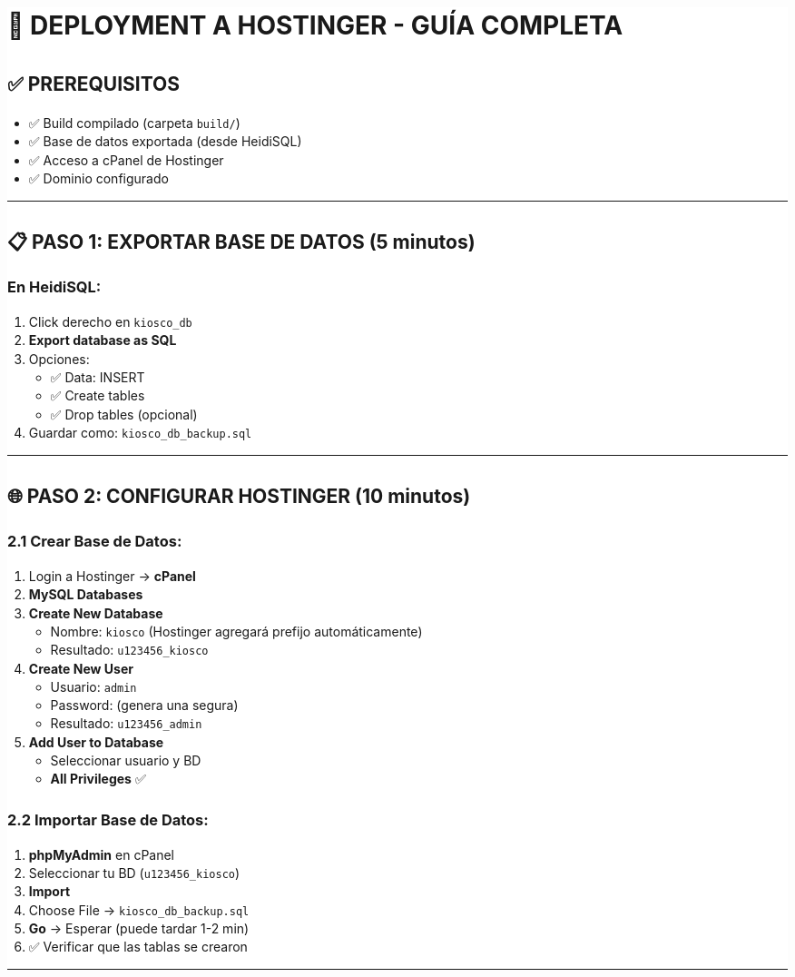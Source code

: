 # 🚀 DEPLOYMENT A HOSTINGER - GUÍA COMPLETA

## ✅ PREREQUISITOS

- ✅ Build compilado (carpeta `build/`)
- ✅ Base de datos exportada (desde HeidiSQL)
- ✅ Acceso a cPanel de Hostinger
- ✅ Dominio configurado

---

## 📋 PASO 1: EXPORTAR BASE DE DATOS (5 minutos)

### En HeidiSQL:
1. Click derecho en `kiosco_db`
2. **Export database as SQL**
3. Opciones:
   - ✅ Data: INSERT
   - ✅ Create tables
   - ✅ Drop tables (opcional)
4. Guardar como: `kiosco_db_backup.sql`

---

## 🌐 PASO 2: CONFIGURAR HOSTINGER (10 minutos)

### 2.1 Crear Base de Datos:
1. Login a Hostinger → **cPanel**
2. **MySQL Databases**
3. **Create New Database**
   - Nombre: `kiosco` (Hostinger agregará prefijo automáticamente)
   - Resultado: `u123456_kiosco`
4. **Create New User**
   - Usuario: `admin`
   - Password: (genera una segura)
   - Resultado: `u123456_admin`
5. **Add User to Database**
   - Seleccionar usuario y BD
   - **All Privileges** ✅

### 2.2 Importar Base de Datos:
1. **phpMyAdmin** en cPanel
2. Seleccionar tu BD (`u123456_kiosco`)
3. **Import**
4. Choose File → `kiosco_db_backup.sql`
5. **Go** → Esperar (puede tardar 1-2 min)
6. ✅ Verificar que las tablas se crearon

---